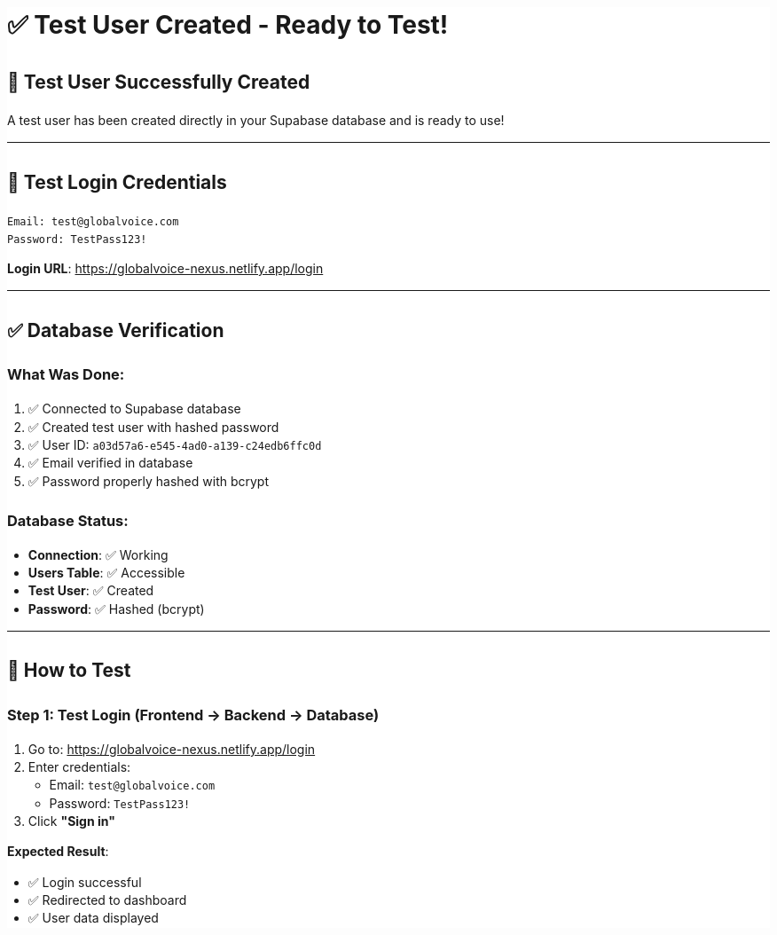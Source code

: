 # ✅ Test User Created - Ready to Test!

## 🎉 Test User Successfully Created

A test user has been created directly in your Supabase database and is ready to use!

---

## 🔑 Test Login Credentials

```
Email: test@globalvoice.com
Password: TestPass123!
```

**Login URL**: https://globalvoice-nexus.netlify.app/login

---

## ✅ Database Verification

### What Was Done:
1. ✅ Connected to Supabase database
2. ✅ Created test user with hashed password
3. ✅ User ID: `a03d57a6-e545-4ad0-a139-c24edb6ffc0d`
4. ✅ Email verified in database
5. ✅ Password properly hashed with bcrypt

### Database Status:
- **Connection**: ✅ Working
- **Users Table**: ✅ Accessible
- **Test User**: ✅ Created
- **Password**: ✅ Hashed (bcrypt)

---

## 🧪 How to Test

### Step 1: Test Login (Frontend → Backend → Database)

1. Go to: https://globalvoice-nexus.netlify.app/login
2. Enter credentials:
   - Email: `test@globalvoice.com`
   - Password: `TestPass123!`
3. Click **"Sign in"**

**Expected Result**:
- ✅ Login successful
- ✅ Redirected to dashboard
- ✅ User data displayed
